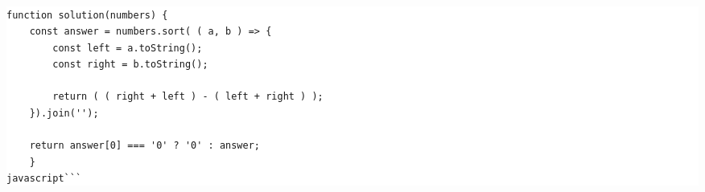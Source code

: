 ```
function solution(numbers) {
    const answer = numbers.sort( ( a, b ) => {
        const left = a.toString();
        const right = b.toString();
    
        return ( ( right + left ) - ( left + right ) );
    }).join('');
    
    return answer[0] === '0' ? '0' : answer;
    }
javascript```
